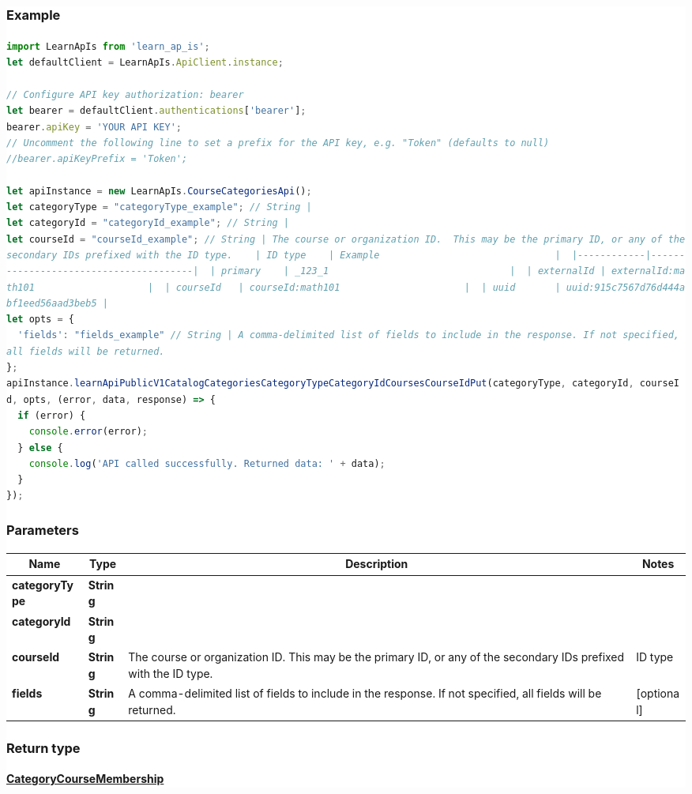 ### Example
```javascript
import LearnApIs from 'learn_ap_is';
let defaultClient = LearnApIs.ApiClient.instance;

// Configure API key authorization: bearer
let bearer = defaultClient.authentications['bearer'];
bearer.apiKey = 'YOUR API KEY';
// Uncomment the following line to set a prefix for the API key, e.g. "Token" (defaults to null)
//bearer.apiKeyPrefix = 'Token';

let apiInstance = new LearnApIs.CourseCategoriesApi();
let categoryType = "categoryType_example"; // String | 
let categoryId = "categoryId_example"; // String | 
let courseId = "courseId_example"; // String | The course or organization ID.  This may be the primary ID, or any of the secondary IDs prefixed with the ID type.    | ID type    | Example                               |  |------------|---------------------------------------|  | primary    | _123_1                                |  | externalId | externalId:math101                    |  | courseId   | courseId:math101                      |  | uuid       | uuid:915c7567d76d444abf1eed56aad3beb5 |  
let opts = { 
  'fields': "fields_example" // String | A comma-delimited list of fields to include in the response. If not specified, all fields will be returned.
};
apiInstance.learnApiPublicV1CatalogCategoriesCategoryTypeCategoryIdCoursesCourseIdPut(categoryType, categoryId, courseId, opts, (error, data, response) => {
  if (error) {
    console.error(error);
  } else {
    console.log('API called successfully. Returned data: ' + data);
  }
});
```

### Parameters

Name | Type | Description  | Notes
------------- | ------------- | ------------- | -------------
 **categoryType** | **String**|  | 
 **categoryId** | **String**|  | 
 **courseId** | **String**| The course or organization ID.  This may be the primary ID, or any of the secondary IDs prefixed with the ID type.    | ID type    | Example                               |  |------------|---------------------------------------|  | primary    | _123_1                                |  | externalId | externalId:math101                    |  | courseId   | courseId:math101                      |  | uuid       | uuid:915c7567d76d444abf1eed56aad3beb5 |   | 
 **fields** | **String**| A comma-delimited list of fields to include in the response. If not specified, all fields will be returned. | [optional] 

### Return type

[**CategoryCourseMembership**](CategoryCourseMembership.md)
